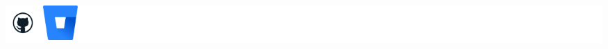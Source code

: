 <img src="images/github.svg" width="50" height="50" title="GitHub">  <img src="images/bitbucket.svg" width="50" height="50" title="Bitbucket">